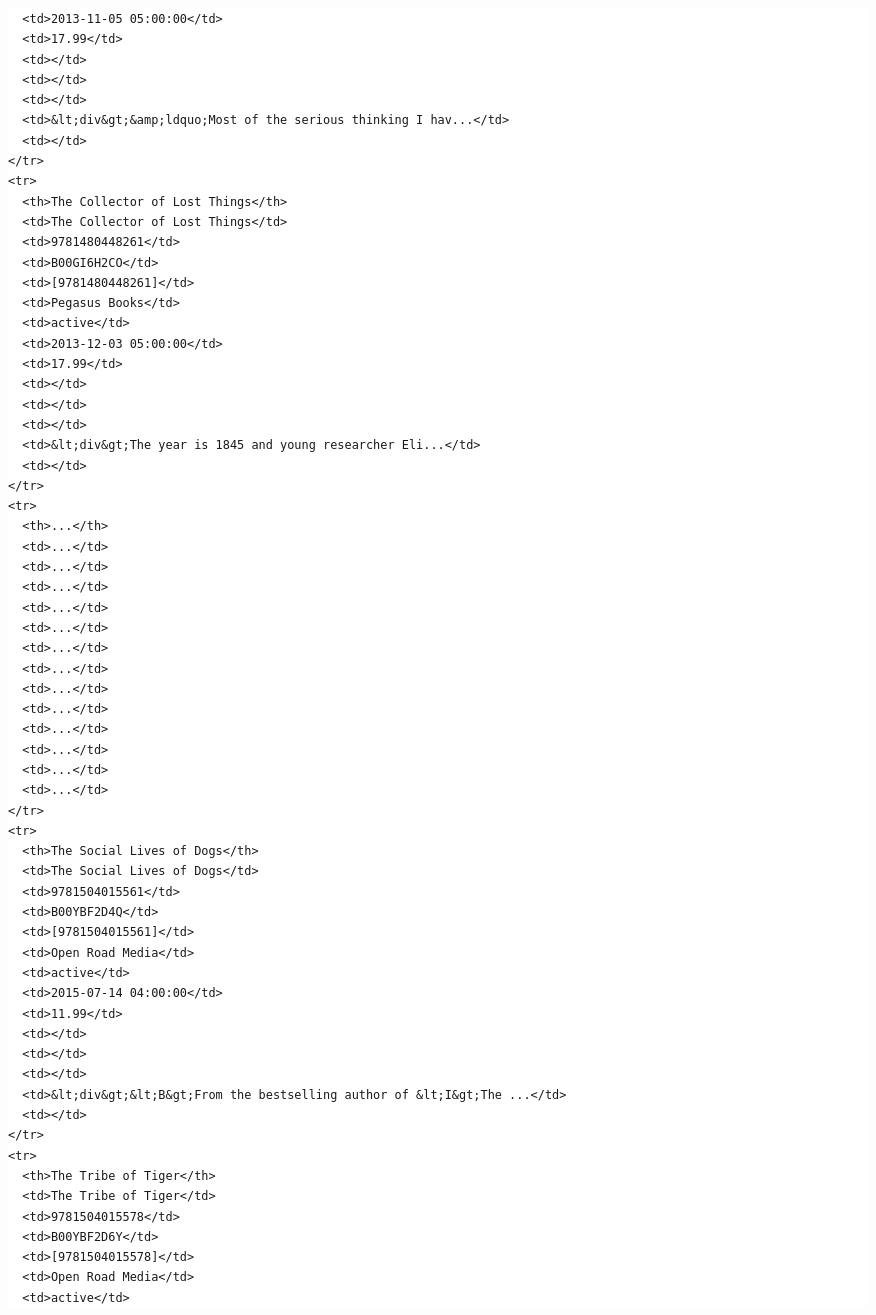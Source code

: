       <td>2013-11-05 05:00:00</td>
      <td>17.99</td>
      <td></td>
      <td></td>
      <td></td>
      <td>&lt;div&gt;&amp;ldquo;Most of the serious thinking I hav...</td>
      <td></td>
    </tr>
    <tr>
      <th>The Collector of Lost Things</th>
      <td>The Collector of Lost Things</td>
      <td>9781480448261</td>
      <td>B00GI6H2CO</td>
      <td>[9781480448261]</td>
      <td>Pegasus Books</td>
      <td>active</td>
      <td>2013-12-03 05:00:00</td>
      <td>17.99</td>
      <td></td>
      <td></td>
      <td></td>
      <td>&lt;div&gt;The year is 1845 and young researcher Eli...</td>
      <td></td>
    </tr>
    <tr>
      <th>...</th>
      <td>...</td>
      <td>...</td>
      <td>...</td>
      <td>...</td>
      <td>...</td>
      <td>...</td>
      <td>...</td>
      <td>...</td>
      <td>...</td>
      <td>...</td>
      <td>...</td>
      <td>...</td>
      <td>...</td>
    </tr>
    <tr>
      <th>The Social Lives of Dogs</th>
      <td>The Social Lives of Dogs</td>
      <td>9781504015561</td>
      <td>B00YBF2D4Q</td>
      <td>[9781504015561]</td>
      <td>Open Road Media</td>
      <td>active</td>
      <td>2015-07-14 04:00:00</td>
      <td>11.99</td>
      <td></td>
      <td></td>
      <td></td>
      <td>&lt;div&gt;&lt;B&gt;From the bestselling author of &lt;I&gt;The ...</td>
      <td></td>
    </tr>
    <tr>
      <th>The Tribe of Tiger</th>
      <td>The Tribe of Tiger</td>
      <td>9781504015578</td>
      <td>B00YBF2D6Y</td>
      <td>[9781504015578]</td>
      <td>Open Road Media</td>
      <td>active</td>